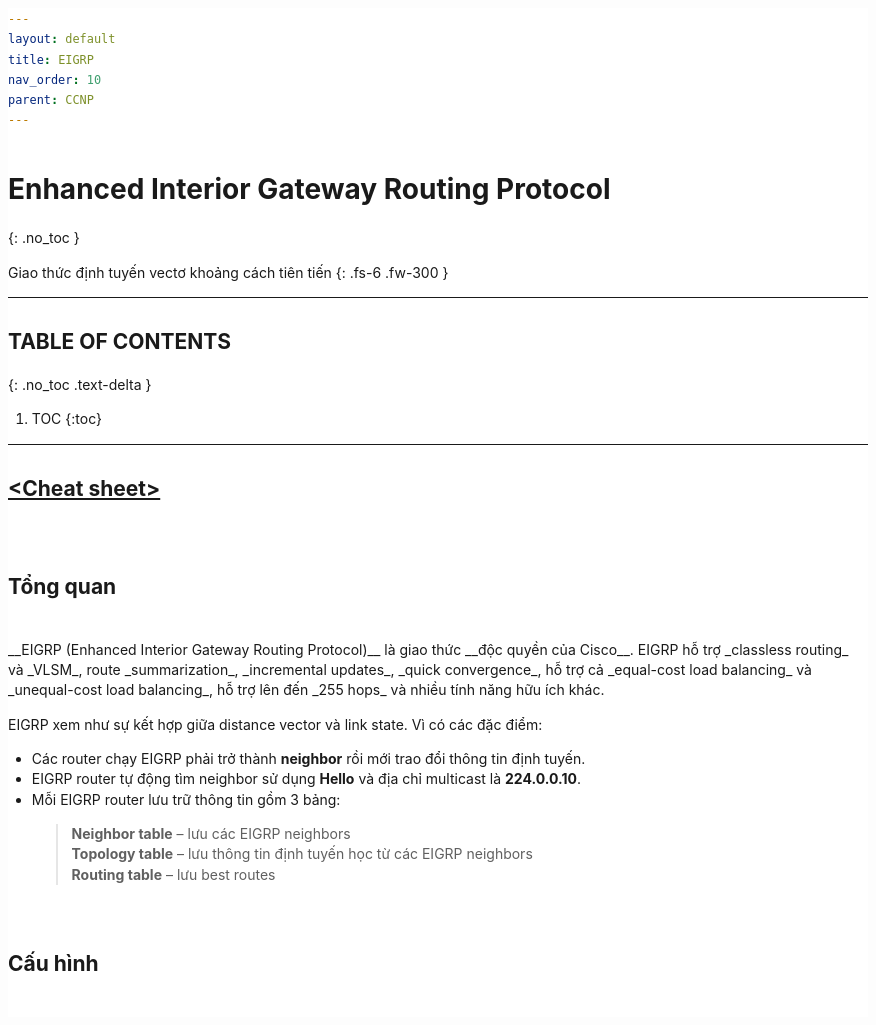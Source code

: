 ```yaml
---
layout: default
title: EIGRP
nav_order: 10
parent: CCNP
---
```


# Enhanced Interior Gateway Routing Protocol
{: .no_toc }

Giao thức định tuyến vectơ khoảng cách tiên tiến
{: .fs-6 .fw-300 }

---

## TABLE OF CONTENTS
{: .no_toc .text-delta }

1. TOC
{:toc}

---

## [\<Cheat sheet\>](/docs/CCNP/img/EIGRP.png)
<br>

## Tổng quan
<br>
__EIGRP (Enhanced Interior Gateway Routing Protocol)__ là giao thức __độc quyền của Cisco__. EIGRP hỗ trợ _classless routing_ và _VLSM_, route _summarization_, _incremental updates_, _quick convergence_, hỗ trợ cả _equal-cost load balancing_ và _unequal-cost load balancing_, hỗ trợ lên đến _255 hops_ và nhiều tính năng hữu ích khác.

EIGRP xem như sự kết hợp giữa distance vector và link state. Vì có các đặc điểm:
- Các router chạy EIGRP phải trở thành __neighbor__ rồi mới trao đổi thông tin định tuyến.
- EIGRP router tự động tìm neighbor sử dụng __Hello__ và địa chỉ multicast là __224.0.0.10__.
- Mỗi EIGRP router lưu trữ thông tin gồm 3 bảng:
     > __Neighbor table__ – lưu các EIGRP neighbors <br>
     > __Topology table__ – lưu thông tin định tuyến học từ các EIGRP neighbors <br>
     > __Routing table__ –  lưu best routes <br>

<br>

## Cấu hình
<br>